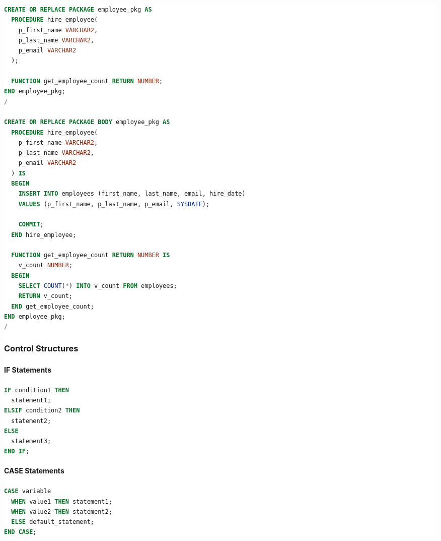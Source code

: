 ```sql
CREATE OR REPLACE PACKAGE employee_pkg AS
  PROCEDURE hire_employee(
    p_first_name VARCHAR2,
    p_last_name VARCHAR2,
    p_email VARCHAR2
  );

  FUNCTION get_employee_count RETURN NUMBER;
END employee_pkg;
/

CREATE OR REPLACE PACKAGE BODY employee_pkg AS
  PROCEDURE hire_employee(
    p_first_name VARCHAR2,
    p_last_name VARCHAR2,
    p_email VARCHAR2
  ) IS
  BEGIN
    INSERT INTO employees (first_name, last_name, email, hire_date)
    VALUES (p_first_name, p_last_name, p_email, SYSDATE);

    COMMIT;
  END hire_employee;

  FUNCTION get_employee_count RETURN NUMBER IS
    v_count NUMBER;
  BEGIN
    SELECT COUNT(*) INTO v_count FROM employees;
    RETURN v_count;
  END get_employee_count;
END employee_pkg;
/
```

### Control Structures

#### IF Statements

```sql
IF condition1 THEN
  statement1;
ELSIF condition2 THEN
  statement2;
ELSE
  statement3;
END IF;
```

#### CASE Statements

```sql
CASE variable
  WHEN value1 THEN statement1;
  WHEN value2 THEN statement2;
  ELSE default_statement;
END CASE;
```
